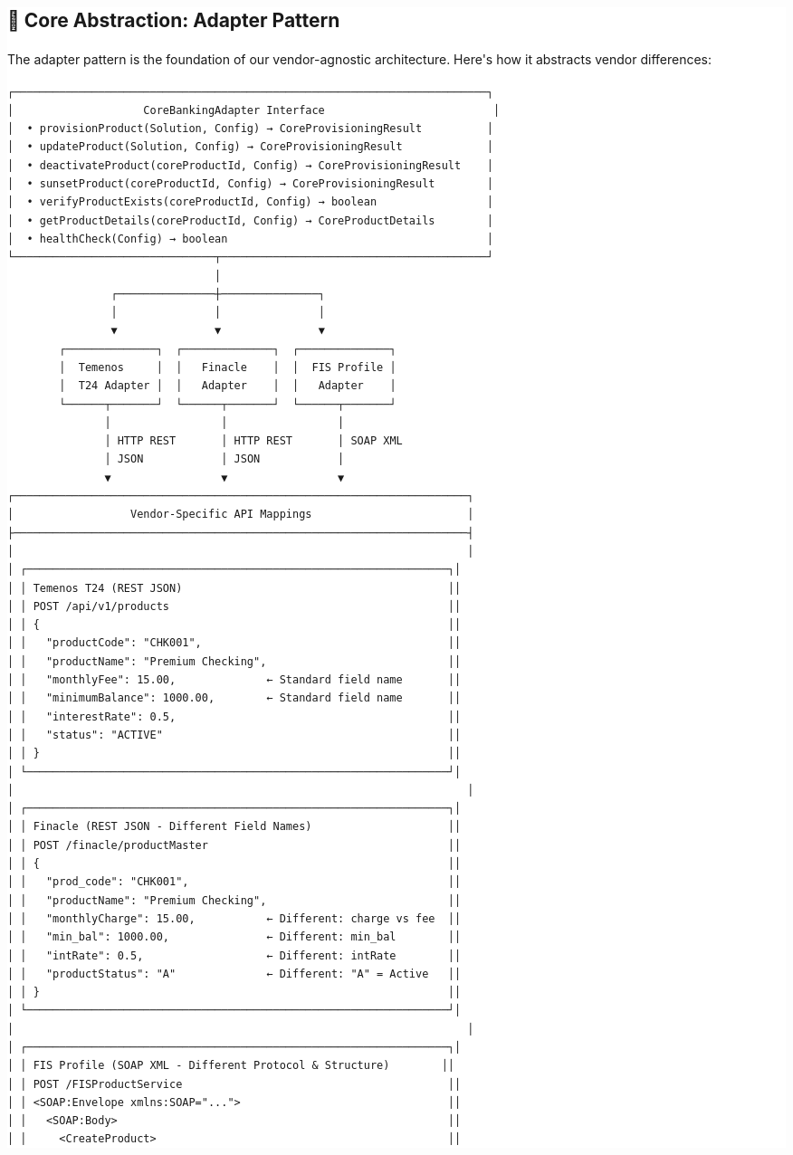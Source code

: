 ## 🎨 Core Abstraction: Adapter Pattern

The adapter pattern is the foundation of our vendor-agnostic architecture. Here's how it abstracts vendor differences:

```
┌─────────────────────────────────────────────────────────────────────────┐
│                    CoreBankingAdapter Interface                          │
│  • provisionProduct(Solution, Config) → CoreProvisioningResult          │
│  • updateProduct(Solution, Config) → CoreProvisioningResult             │
│  • deactivateProduct(coreProductId, Config) → CoreProvisioningResult    │
│  • sunsetProduct(coreProductId, Config) → CoreProvisioningResult        │
│  • verifyProductExists(coreProductId, Config) → boolean                 │
│  • getProductDetails(coreProductId, Config) → CoreProductDetails        │
│  • healthCheck(Config) → boolean                                        │
└───────────────────────────────┬─────────────────────────────────────────┘
                                │
                ┌───────────────┼───────────────┐
                │               │               │
                ▼               ▼               ▼
        ┌──────────────┐  ┌──────────────┐  ┌──────────────┐
        │  Temenos     │  │   Finacle    │  │  FIS Profile │
        │  T24 Adapter │  │   Adapter    │  │   Adapter    │
        └──────┬───────┘  └──────┬───────┘  └──────┬───────┘
               │                 │                 │
               │ HTTP REST       │ HTTP REST       │ SOAP XML
               │ JSON            │ JSON            │
               ▼                 ▼                 ▼
┌──────────────────────────────────────────────────────────────────────┐
│                  Vendor-Specific API Mappings                        │
├──────────────────────────────────────────────────────────────────────┤
│                                                                      │
│ ┌─────────────────────────────────────────────────────────────────┐│
│ │ Temenos T24 (REST JSON)                                         ││
│ │ POST /api/v1/products                                           ││
│ │ {                                                               ││
│ │   "productCode": "CHK001",                                      ││
│ │   "productName": "Premium Checking",                            ││
│ │   "monthlyFee": 15.00,              ← Standard field name       ││
│ │   "minimumBalance": 1000.00,        ← Standard field name       ││
│ │   "interestRate": 0.5,                                          ││
│ │   "status": "ACTIVE"                                            ││
│ │ }                                                               ││
│ └─────────────────────────────────────────────────────────────────┘│
│                                                                      │
│ ┌─────────────────────────────────────────────────────────────────┐│
│ │ Finacle (REST JSON - Different Field Names)                     ││
│ │ POST /finacle/productMaster                                     ││
│ │ {                                                               ││
│ │   "prod_code": "CHK001",                                        ││
│ │   "productName": "Premium Checking",                            ││
│ │   "monthlyCharge": 15.00,           ← Different: charge vs fee  ││
│ │   "min_bal": 1000.00,               ← Different: min_bal        ││
│ │   "intRate": 0.5,                   ← Different: intRate        ││
│ │   "productStatus": "A"              ← Different: "A" = Active   ││
│ │ }                                                               ││
│ └─────────────────────────────────────────────────────────────────┘│
│                                                                      │
│ ┌─────────────────────────────────────────────────────────────────┐│
│ │ FIS Profile (SOAP XML - Different Protocol & Structure)        ││
│ │ POST /FISProductService                                         ││
│ │ <SOAP:Envelope xmlns:SOAP="...">                                ││
│ │   <SOAP:Body>                                                   ││
│ │     <CreateProduct>                                             ││
```